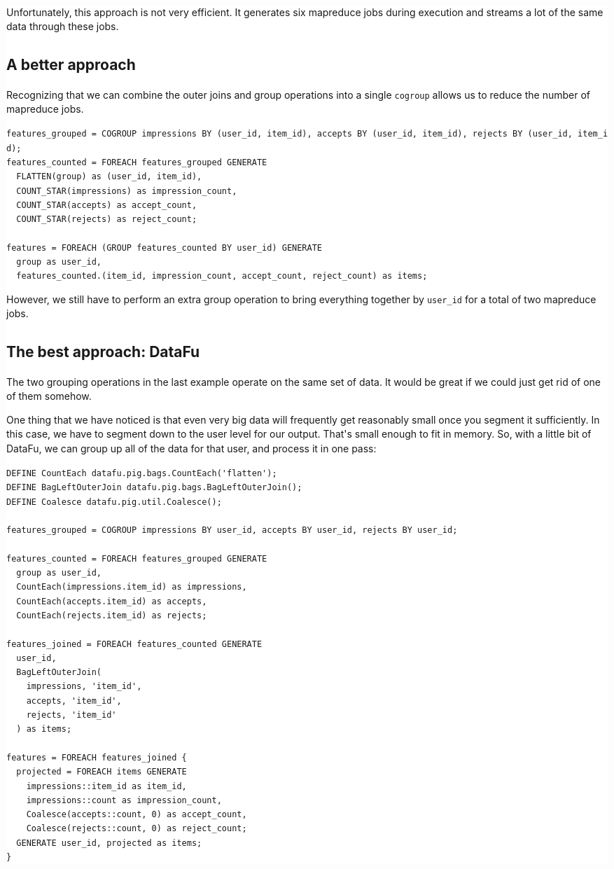 Unfortunately, this approach is not very efficient. It generates six mapreduce jobs during execution and streams a lot of the same data through these jobs.

## A better approach

Recognizing that we can combine the outer joins and group operations into a single `cogroup` allows us to reduce the number of mapreduce jobs.

```pig
features_grouped = COGROUP impressions BY (user_id, item_id), accepts BY (user_id, item_id), rejects BY (user_id, item_id);
features_counted = FOREACH features_grouped GENERATE 
  FLATTEN(group) as (user_id, item_id),
  COUNT_STAR(impressions) as impression_count,
  COUNT_STAR(accepts) as accept_count,
  COUNT_STAR(rejects) as reject_count;
 
features = FOREACH (GROUP features_counted BY user_id) GENERATE 
  group as user_id,
  features_counted.(item_id, impression_count, accept_count, reject_count) as items;
```

However, we still have to perform an extra group operation to bring everything together by `user_id` for a total of two mapreduce jobs.

## The best approach: DataFu

The two grouping operations in the last example operate on the same set of data. It would be great if we could just get rid of one of them somehow.

One thing that we have noticed is that even very big data will frequently get reasonably small once you segment it sufficiently. In this case, we have to segment down to the user level for our output. That's small enough to fit in memory. So, with a little bit of DataFu, we can group up all of the data for that user, and process it in one pass:

```pig
DEFINE CountEach datafu.pig.bags.CountEach('flatten');
DEFINE BagLeftOuterJoin datafu.pig.bags.BagLeftOuterJoin();
DEFINE Coalesce datafu.pig.util.Coalesce();
 
features_grouped = COGROUP impressions BY user_id, accepts BY user_id, rejects BY user_id;
 
features_counted = FOREACH features_grouped GENERATE 
  group as user_id,
  CountEach(impressions.item_id) as impressions,
  CountEach(accepts.item_id) as accepts,
  CountEach(rejects.item_id) as rejects;
 
features_joined = FOREACH features_counted GENERATE
  user_id,
  BagLeftOuterJoin(
    impressions, 'item_id',
    accepts, 'item_id',
    rejects, 'item_id'
  ) as items;
 
features = FOREACH features_joined {
  projected = FOREACH items GENERATE
    impressions::item_id as item_id,
    impressions::count as impression_count,
    Coalesce(accepts::count, 0) as accept_count,
    Coalesce(rejects::count, 0) as reject_count;
  GENERATE user_id, projected as items;
}
```
